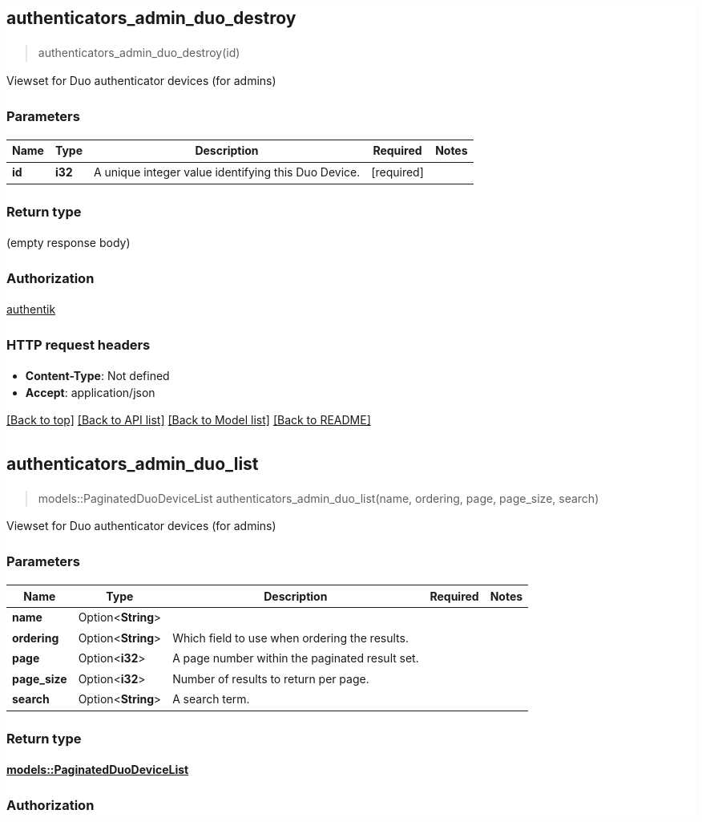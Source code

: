 
## authenticators_admin_duo_destroy

> authenticators_admin_duo_destroy(id)


Viewset for Duo authenticator devices (for admins)

### Parameters


Name | Type | Description  | Required | Notes
------------- | ------------- | ------------- | ------------- | -------------
**id** | **i32** | A unique integer value identifying this Duo Device. | [required] |

### Return type

 (empty response body)

### Authorization

[authentik](../README.md#authentik)

### HTTP request headers

- **Content-Type**: Not defined
- **Accept**: application/json

[[Back to top]](#) [[Back to API list]](../README.md#documentation-for-api-endpoints) [[Back to Model list]](../README.md#documentation-for-models) [[Back to README]](../README.md)


## authenticators_admin_duo_list

> models::PaginatedDuoDeviceList authenticators_admin_duo_list(name, ordering, page, page_size, search)


Viewset for Duo authenticator devices (for admins)

### Parameters


Name | Type | Description  | Required | Notes
------------- | ------------- | ------------- | ------------- | -------------
**name** | Option<**String**> |  |  |
**ordering** | Option<**String**> | Which field to use when ordering the results. |  |
**page** | Option<**i32**> | A page number within the paginated result set. |  |
**page_size** | Option<**i32**> | Number of results to return per page. |  |
**search** | Option<**String**> | A search term. |  |

### Return type

[**models::PaginatedDuoDeviceList**](PaginatedDuoDeviceList.md)

### Authorization
